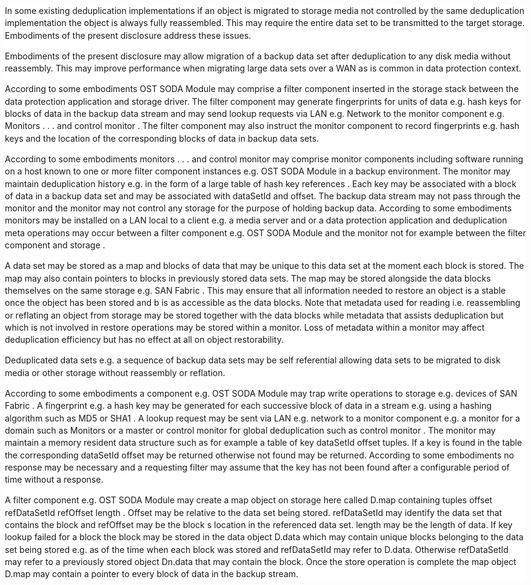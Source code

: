 In some existing deduplication implementations if an object is migrated to storage media not controlled by the same deduplication implementation the object is always fully reassembled. This may require the entire data set to be transmitted to the target storage. Embodiments of the present disclosure address these issues.

Embodiments of the present disclosure may allow migration of a backup data set after deduplication to any disk media without reassembly. This may improve performance when migrating large data sets over a WAN as is common in data protection context.

According to some embodiments OST SODA Module may comprise a filter component inserted in the storage stack between the data protection application and storage driver. The filter component may generate fingerprints for units of data e.g. hash keys for blocks of data in the backup data stream and may send lookup requests via LAN e.g. Network to the monitor component e.g. Monitors . . . and control monitor . The filter component may also instruct the monitor component to record fingerprints e.g. hash keys and the location of the corresponding blocks of data in backup data sets.

According to some embodiments monitors . . . and control monitor may comprise monitor components including software running on a host known to one or more filter component instances e.g. OST SODA Module in a backup environment. The monitor may maintain deduplication history e.g. in the form of a large table of hash key references . Each key may be associated with a block of data in a backup data set and may be associated with dataSetId and offset. The backup data stream may not pass through the monitor and the monitor may not control any storage for the purpose of holding backup data. According to some embodiments monitors may be installed on a LAN local to a client e.g. a media server and or a data protection application and deduplication meta operations may occur between a filter component e.g. OST SODA Module and the monitor not for example between the filter component and storage .

A data set may be stored as a map and blocks of data that may be unique to this data set at the moment each block is stored. The map may also contain pointers to blocks in previously stored data sets. The map may be stored alongside the data blocks themselves on the same storage e.g. SAN Fabric . This may ensure that all information needed to restore an object is a stable once the object has been stored and b is as accessible as the data blocks. Note that metadata used for reading i.e. reassembling or reflating an object from storage may be stored together with the data blocks while metadata that assists deduplication but which is not involved in restore operations may be stored within a monitor. Loss of metadata within a monitor may affect deduplication efficiency but has no effect at all on object restorability.

Deduplicated data sets e.g. a sequence of backup data sets may be self referential allowing data sets to be migrated to disk media or other storage without reassembly or reflation.

According to some embodiments a component e.g. OST SODA Module may trap write operations to storage e.g. devices of SAN Fabric . A fingerprint e.g. a hash key may be generated for each successive block of data in a stream e.g. using a hashing algorithm such as MD5 or SHA1 . A lookup request may be sent via LAN e.g. network to a monitor component e.g. a monitor for a domain such as Monitors or a master or control monitor for global deduplication such as control monitor . The monitor may maintain a memory resident data structure such as for example a table of key dataSetId offset tuples. If a key is found in the table the corresponding dataSetId offset may be returned otherwise not found may be returned. According to some embodiments no response may be necessary and a requesting filter may assume that the key has not been found after a configurable period of time without a response.

A filter component e.g. OST SODA Module may create a map object on storage here called D.map containing tuples offset refDataSetId refOffset length . Offset may be relative to the data set being stored. refDataSetId may identify the data set that contains the block and refOffset may be the block s location in the referenced data set. length may be the length of data. If key lookup failed for a block the block may be stored in the data object D.data which may contain unique blocks belonging to the data set being stored e.g. as of the time when each block was stored and refDataSetId may refer to D.data. Otherwise refDataSetId may refer to a previously stored object Dn.data that may contain the block. Once the store operation is complete the map object D.map may contain a pointer to every block of data in the backup stream.
